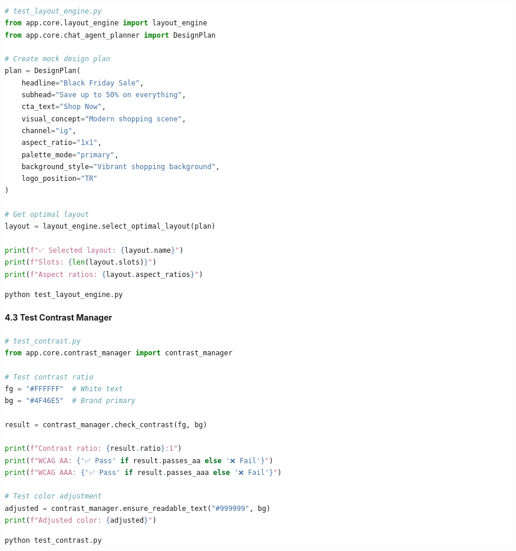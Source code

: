 ```python
# test_layout_engine.py
from app.core.layout_engine import layout_engine
from app.core.chat_agent_planner import DesignPlan

# Create mock design plan
plan = DesignPlan(
    headline="Black Friday Sale",
    subhead="Save up to 50% on everything",
    cta_text="Shop Now",
    visual_concept="Modern shopping scene",
    channel="ig",
    aspect_ratio="1x1",
    palette_mode="primary",
    background_style="Vibrant shopping background",
    logo_position="TR"
)

# Get optimal layout
layout = layout_engine.select_optimal_layout(plan)

print(f"✅ Selected layout: {layout.name}")
print(f"Slots: {len(layout.slots)}")
print(f"Aspect ratios: {layout.aspect_ratios}")
```

```bash
python test_layout_engine.py
```

#### 4.3 Test Contrast Manager

```python
# test_contrast.py
from app.core.contrast_manager import contrast_manager

# Test contrast ratio
fg = "#FFFFFF"  # White text
bg = "#4F46E5"  # Brand primary

result = contrast_manager.check_contrast(fg, bg)

print(f"Contrast ratio: {result.ratio}:1")
print(f"WCAG AA: {'✅ Pass' if result.passes_aa else '❌ Fail'}")
print(f"WCAG AAA: {'✅ Pass' if result.passes_aaa else '❌ Fail'}")

# Test color adjustment
adjusted = contrast_manager.ensure_readable_text("#999999", bg)
print(f"Adjusted color: {adjusted}")
```

```bash
python test_contrast.py
```
